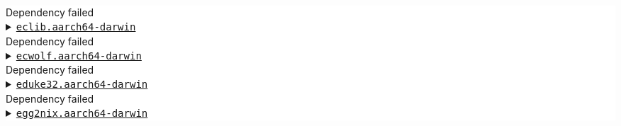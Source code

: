 <td>Dependency failed</td>
</tr>
<tr>
<td>
<details><summary>
<tt><a href='https://hydra.nixos.org/build/174314124'>eclib.aarch64-darwin</a></tt>
</summary></details>
</td>
<td>Dependency failed</td>
</tr>
<tr>
<td>
<details><summary>
<tt><a href='https://hydra.nixos.org/build/174316594'>ecwolf.aarch64-darwin</a></tt>
</summary></details>
</td>
<td>Dependency failed</td>
</tr>
<tr>
<td>
<details><summary>
<tt><a href='https://hydra.nixos.org/build/174065465'>eduke32.aarch64-darwin</a></tt>
</summary></details>
</td>
<td>Dependency failed</td>
</tr>
<tr>
<td>
<details><summary>
<tt><a href='https://hydra.nixos.org/build/174058304'>egg2nix.aarch64-darwin</a></tt>
</summary>
<ul>
<li>
<b>=> Cached failure</b> <tt>chicken-srfi-1-0.5.1</tt> <br /> <a href='https://hydra.nixos.org/build/174058304/nixlog/1'>log</a>, <a href='https://hydra.nixos.org/build/174058304/nixlog/1/raw'>raw</a>, <a href='https://hydra.nixos.org/build/174058304/nixlog/1/tail'>tail</a>, <a href='https://hydra.nixos.org/build/173688579'>build 173688579</a>